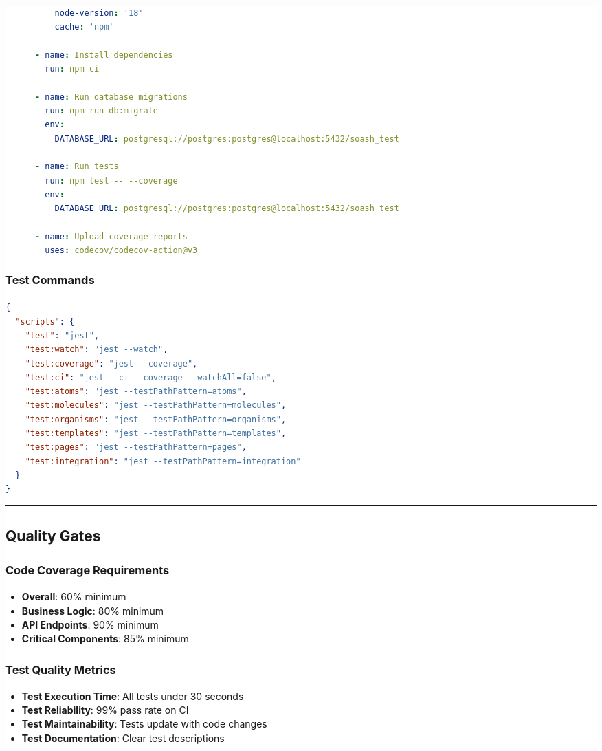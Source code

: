 ```yaml
          node-version: '18'
          cache: 'npm'
      
      - name: Install dependencies
        run: npm ci
      
      - name: Run database migrations
        run: npm run db:migrate
        env:
          DATABASE_URL: postgresql://postgres:postgres@localhost:5432/soash_test
      
      - name: Run tests
        run: npm test -- --coverage
        env:
          DATABASE_URL: postgresql://postgres:postgres@localhost:5432/soash_test
      
      - name: Upload coverage reports
        uses: codecov/codecov-action@v3
```

### Test Commands
```json
{
  "scripts": {
    "test": "jest",
    "test:watch": "jest --watch",
    "test:coverage": "jest --coverage",
    "test:ci": "jest --ci --coverage --watchAll=false",
    "test:atoms": "jest --testPathPattern=atoms",
    "test:molecules": "jest --testPathPattern=molecules", 
    "test:organisms": "jest --testPathPattern=organisms",
    "test:templates": "jest --testPathPattern=templates",
    "test:pages": "jest --testPathPattern=pages",
    "test:integration": "jest --testPathPattern=integration"
  }
}
```

---

## Quality Gates

### Code Coverage Requirements
- **Overall**: 60% minimum
- **Business Logic**: 80% minimum
- **API Endpoints**: 90% minimum
- **Critical Components**: 85% minimum

### Test Quality Metrics
- **Test Execution Time**: All tests under 30 seconds
- **Test Reliability**: 99% pass rate on CI
- **Test Maintainability**: Tests update with code changes
- **Test Documentation**: Clear test descriptions
